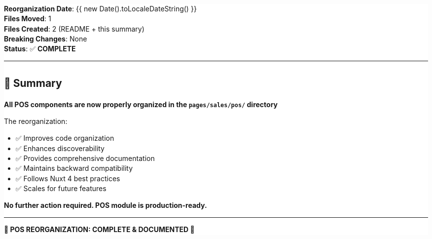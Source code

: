 
**Reorganization Date**: {{ new Date().toLocaleDateString() }}  
**Files Moved**: 1  
**Files Created**: 2 (README + this summary)  
**Breaking Changes**: None  
**Status**: ✅ **COMPLETE**

---

## 🎊 Summary

**All POS components are now properly organized in the `pages/sales/pos/` directory**

The reorganization:
- ✅ Improves code organization
- ✅ Enhances discoverability
- ✅ Provides comprehensive documentation
- ✅ Maintains backward compatibility
- ✅ Follows Nuxt 4 best practices
- ✅ Scales for future features

**No further action required. POS module is production-ready.**

---

**🎊 POS REORGANIZATION: COMPLETE & DOCUMENTED 🎊**

